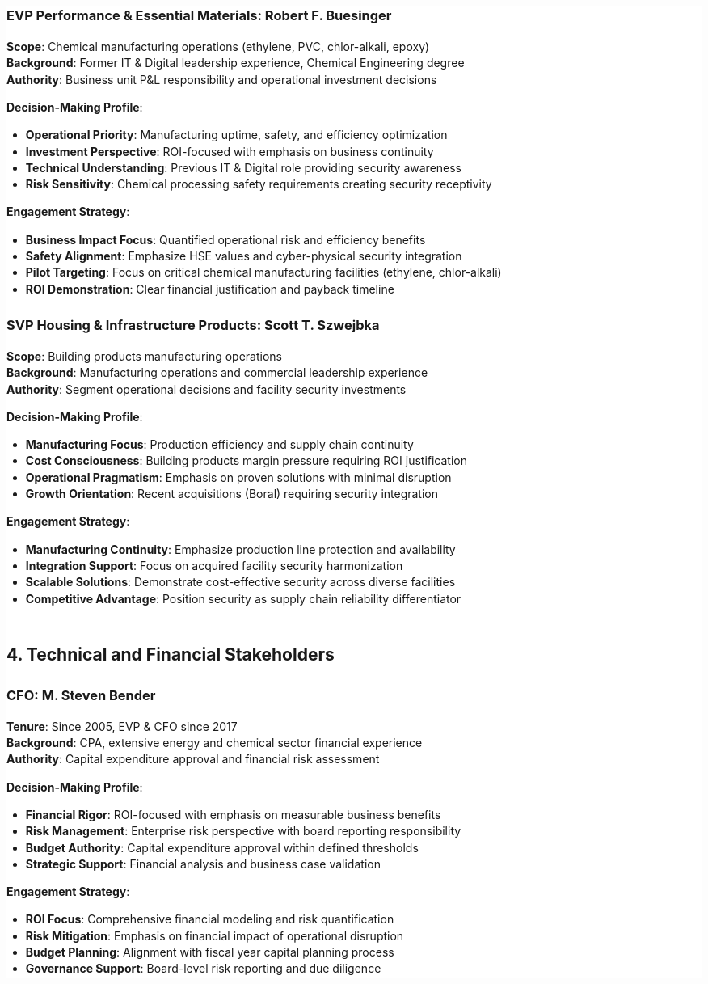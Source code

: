 ### EVP Performance & Essential Materials: Robert F. Buesinger
**Scope**: Chemical manufacturing operations (ethylene, PVC, chlor-alkali, epoxy)  
**Background**: Former IT & Digital leadership experience, Chemical Engineering degree  
**Authority**: Business unit P&L responsibility and operational investment decisions

**Decision-Making Profile**:
- **Operational Priority**: Manufacturing uptime, safety, and efficiency optimization
- **Investment Perspective**: ROI-focused with emphasis on business continuity
- **Technical Understanding**: Previous IT & Digital role providing security awareness
- **Risk Sensitivity**: Chemical processing safety requirements creating security receptivity

**Engagement Strategy**:
- **Business Impact Focus**: Quantified operational risk and efficiency benefits
- **Safety Alignment**: Emphasize HSE values and cyber-physical security integration
- **Pilot Targeting**: Focus on critical chemical manufacturing facilities (ethylene, chlor-alkali)
- **ROI Demonstration**: Clear financial justification and payback timeline

### SVP Housing & Infrastructure Products: Scott T. Szwejbka
**Scope**: Building products manufacturing operations  
**Background**: Manufacturing operations and commercial leadership experience  
**Authority**: Segment operational decisions and facility security investments

**Decision-Making Profile**:
- **Manufacturing Focus**: Production efficiency and supply chain continuity
- **Cost Consciousness**: Building products margin pressure requiring ROI justification
- **Operational Pragmatism**: Emphasis on proven solutions with minimal disruption
- **Growth Orientation**: Recent acquisitions (Boral) requiring security integration

**Engagement Strategy**:
- **Manufacturing Continuity**: Emphasize production line protection and availability
- **Integration Support**: Focus on acquired facility security harmonization
- **Scalable Solutions**: Demonstrate cost-effective security across diverse facilities
- **Competitive Advantage**: Position security as supply chain reliability differentiator

---

## 4. Technical and Financial Stakeholders

### CFO: M. Steven Bender
**Tenure**: Since 2005, EVP & CFO since 2017  
**Background**: CPA, extensive energy and chemical sector financial experience  
**Authority**: Capital expenditure approval and financial risk assessment

**Decision-Making Profile**:
- **Financial Rigor**: ROI-focused with emphasis on measurable business benefits
- **Risk Management**: Enterprise risk perspective with board reporting responsibility
- **Budget Authority**: Capital expenditure approval within defined thresholds
- **Strategic Support**: Financial analysis and business case validation

**Engagement Strategy**:
- **ROI Focus**: Comprehensive financial modeling and risk quantification
- **Risk Mitigation**: Emphasis on financial impact of operational disruption
- **Budget Planning**: Alignment with fiscal year capital planning process
- **Governance Support**: Board-level risk reporting and due diligence
